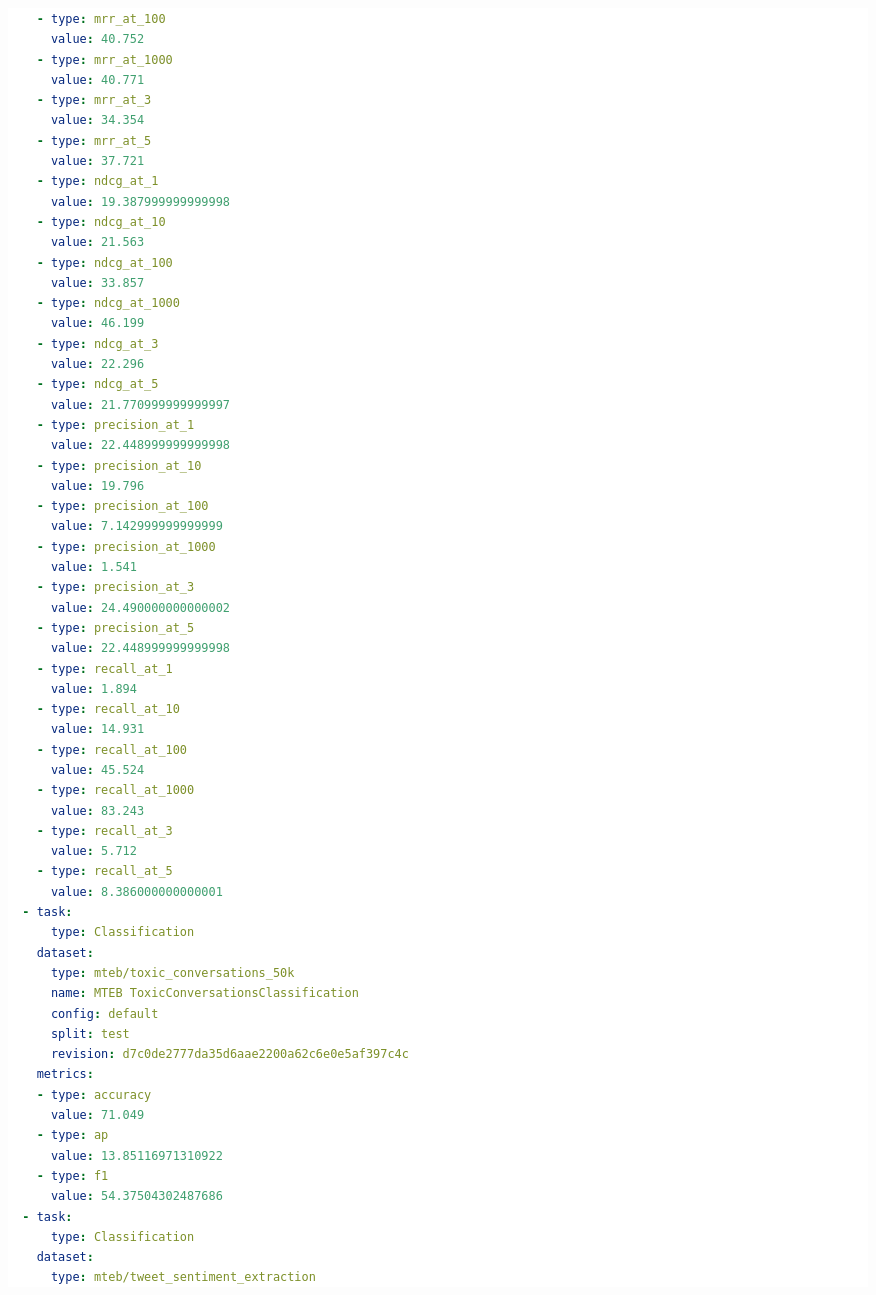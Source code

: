 ```yaml
    - type: mrr_at_100
      value: 40.752
    - type: mrr_at_1000
      value: 40.771
    - type: mrr_at_3
      value: 34.354
    - type: mrr_at_5
      value: 37.721
    - type: ndcg_at_1
      value: 19.387999999999998
    - type: ndcg_at_10
      value: 21.563
    - type: ndcg_at_100
      value: 33.857
    - type: ndcg_at_1000
      value: 46.199
    - type: ndcg_at_3
      value: 22.296
    - type: ndcg_at_5
      value: 21.770999999999997
    - type: precision_at_1
      value: 22.448999999999998
    - type: precision_at_10
      value: 19.796
    - type: precision_at_100
      value: 7.142999999999999
    - type: precision_at_1000
      value: 1.541
    - type: precision_at_3
      value: 24.490000000000002
    - type: precision_at_5
      value: 22.448999999999998
    - type: recall_at_1
      value: 1.894
    - type: recall_at_10
      value: 14.931
    - type: recall_at_100
      value: 45.524
    - type: recall_at_1000
      value: 83.243
    - type: recall_at_3
      value: 5.712
    - type: recall_at_5
      value: 8.386000000000001
  - task:
      type: Classification
    dataset:
      type: mteb/toxic_conversations_50k
      name: MTEB ToxicConversationsClassification
      config: default
      split: test
      revision: d7c0de2777da35d6aae2200a62c6e0e5af397c4c
    metrics:
    - type: accuracy
      value: 71.049
    - type: ap
      value: 13.85116971310922
    - type: f1
      value: 54.37504302487686
  - task:
      type: Classification
    dataset:
      type: mteb/tweet_sentiment_extraction
```